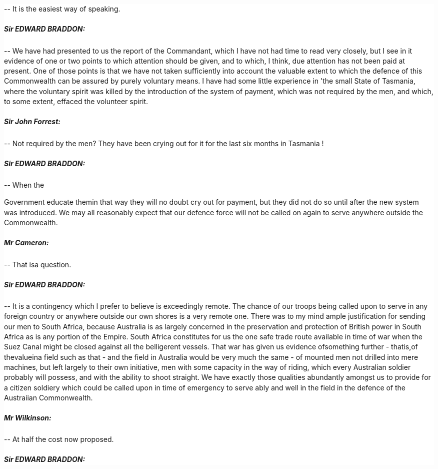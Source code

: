 -- It is the easiest way of speaking. 

##### Sir EDWARD BRADDON:

-- We have had presented to us the report of the Commandant, which I have not had time to read very closely, but I see in it evidence of one or two points to which attention should be given, and to which, I think, due attention has not been paid at present. One of those points is that we have not taken sufficiently into account the valuable extent to which the defence of this Commonwealth can be assured by purely voluntary means. I have had some little experience in 'the small State of Tasmania, where the voluntary spirit was killed by the introduction of the system of payment, which was not required by the men, and which, to some extent, effaced the volunteer spirit. 

##### Sir John Forrest:

-- Not required by the men? They have been crying out for it for the last six months in Tasmania ! 

##### Sir EDWARD BRADDON:

-- When the 

Government educate themin that way they will no doubt cry out for payment, but they did not do so until after the new system was introduced. We may all reasonably expect that our defence force will not be called on again to serve anywhere outside the Commonwealth. 

##### Mr Cameron:

-- That isa question. 

##### Sir EDWARD BRADDON:

-- It is a contingency which I prefer to believe is exceedingly remote. The chance of our troops being called upon to serve in any foreign country or anywhere outside our own shores is a very remote one. There was to my mind ample justification for sending our men to South Africa, because Australia is as largely concerned in the preservation and protection of British power in South Africa as is any portion of the Empire. South Africa constitutes for us the one safe trade route available in time of war when the Suez Canal might be closed against all the belligerent vessels. That war has given us evidence ofsomething further - thatis,of thevalueina field such as that - and the field in Australia would be very much the same - of mounted men not drilled into mere machines, but left largely to their own initiative, men with  some capacity in the way of riding, which every Australian soldier probably will possess, and with the ability to shoot straight. We have exactly those qualities abundantly amongst us to provide for a citizen soldiery which could be called upon in time of emergency to serve ably and well in the field in the defence of the Austraiian Commonwealth. 

##### Mr Wilkinson:

-- At half the cost now proposed. 

##### Sir EDWARD BRADDON:
